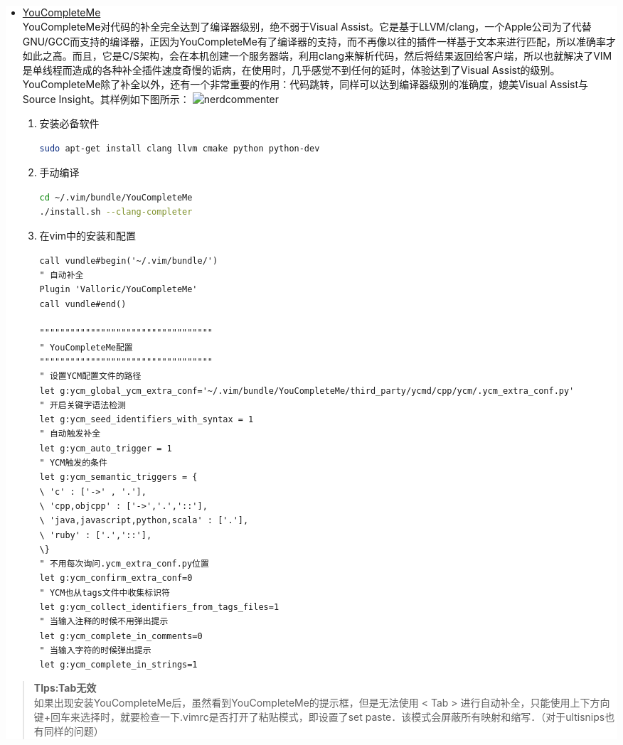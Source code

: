 		



* [YouCompleteMe][youcompleteme]   
YouCompleteMe对代码的补全完全达到了编译器级别，绝不弱于Visual Assist。它是基于LLVM/clang，一个Apple公司为了代替GNU/GCC而支持的编译器，正因为YouCompleteMe有了编译器的支持，而不再像以往的插件一样基于文本来进行匹配，所以准确率才如此之高。而且，它是C/S架构，会在本机创建一个服务器端，利用clang来解析代码，然后将结果返回给客户端，所以也就解决了VIM是单线程而造成的各种补全插件速度奇慢的诟病，在使用时，几乎感觉不到任何的延时，体验达到了Visual Assist的级别。  
YouCompleteMe除了补全以外，还有一个非常重要的作用：代码跳转，同样可以达到编译器级别的准确度，媲美Visual Assist与Source Insight。其样例如下图所示：
![nerdcommenter]({{site.baseurl}}/assets/images/youcompleteme.gif)
	1. 安装必备软件
		
		```sh
		sudo apt-get install clang llvm cmake python python-dev
		```
	1. 手动编译
	
		```sh
		cd ~/.vim/bundle/YouCompleteMe
		./install.sh --clang-completer
		```
	1. 在vim中的安装和配置
	
		```vim
		call vundle#begin('~/.vim/bundle/')
		" 自动补全
		Plugin 'Valloric/YouCompleteMe'
		call vundle#end()  
		
		""""""""""""""""""""""""""""""""""
		" YouCompleteMe配置
		""""""""""""""""""""""""""""""""""
		" 设置YCM配置文件的路径
		let g:ycm_global_ycm_extra_conf='~/.vim/bundle/YouCompleteMe/third_party/ycmd/cpp/ycm/.ycm_extra_conf.py'
		" 开启关键字语法检测
		let g:ycm_seed_identifiers_with_syntax = 1 
		" 自动触发补全
		let g:ycm_auto_trigger = 1 
		" YCM触发的条件
		let g:ycm_semantic_triggers = {  
		\ 'c' : ['->' , '.'],
		\ 'cpp,objcpp' : ['->','.','::'],
		\ 'java,javascript,python,scala' : ['.'],
		\ 'ruby' : ['.','::'],
		\}
		" 不用每次询问.ycm_extra_conf.py位置
		let g:ycm_confirm_extra_conf=0
		" YCM也从tags文件中收集标识符
		let g:ycm_collect_identifiers_from_tags_files=1
		" 当输入注释的时候不用弹出提示
		let g:ycm_complete_in_comments=0
		" 当输入字符的时候弹出提示
		let g:ycm_complete_in_strings=1
		```
> **TIps:Tab无效**  
> 如果出现安装YouCompleteMe后，虽然看到YouCompleteMe的提示框，但是无法使用 < Tab > 进行自动补全，只能使用上下方向键+回车来选择时，就要检查一下.vimrc是否打开了粘贴模式，即设置了set paste．该模式会屏蔽所有映射和缩写．（对于ultisnips也有同样的问题）


[vim_adventures]:	http://vim-adventures.com/
[vim_progressively]:	http://www.oschina.net/translate/learn-vim-progressively
[vim_plugin]:		http://my.oschina.net/swuly302/blog/156784
[vim_script]:		http://vim-scripts.org/vim/scripts.html
[vim_ide]:			http://www.it165.net/pro/html/201404/11505.html
[vim_plugin2]:		http://my.oschina.net/swuly302/blog/156784
[Vim_Cheat_Sheet]:	http://overapi.com/vim/
[vimer]:			http://www.vimer.cn/
[vimium]:			https://chrome.google.com/webstore/detail/vimium/dbepggeogbaibhgnhhndojpepiihcmeb
[youcompleteme]:	http://valloric.github.io/YouCompleteMe/
[syntastic]:		https://github.com/scrooloose/syntastic/blob/master/doc/syntastic.txt
[python_ide]:       http://3502990.blog.51cto.com/3492990/985750
[ultisnips]:        https://github.com/SirVer/ultisnips
[snips_code]:       http://mednoter.com/UltiSnips.html
[emmet]:            https://github.com/mattn/emmet-vim
[study_emmet]:      https://www.zfanw.com/blog/zencoding-vim-tutorial-chinese.html
[tabular]:          https://github.com/godlygeek/tabular